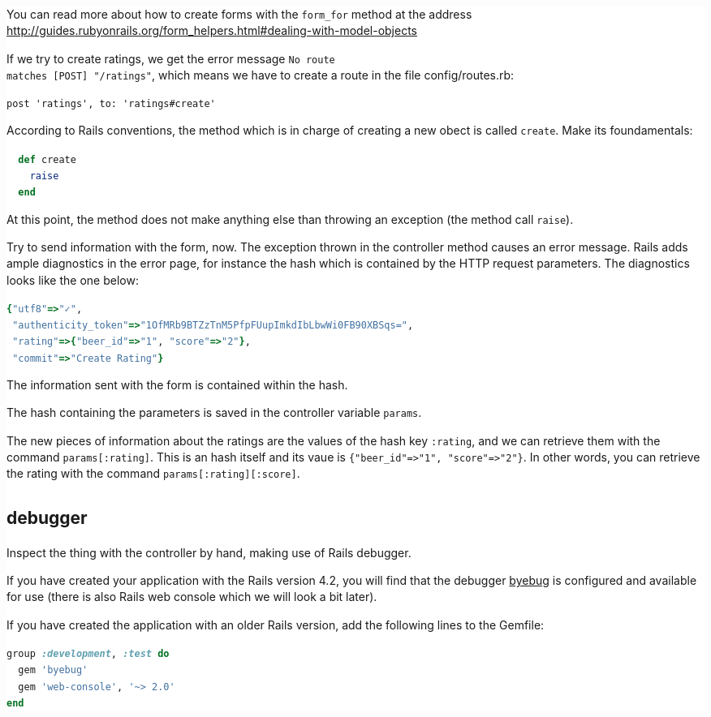You can read more about how to create forms with the <code>form_for</code> method at the address
 http://guides.rubyonrails.org/form_helpers.html#dealing-with-model-objects

If we try to create ratings, we get the error message <code>No route matches [POST] "/ratings"</code>, which means we have to create a route in the file config/routes.rb:

    post 'ratings', to: 'ratings#create'

According to Rails conventions, the method which is in charge of creating a new obect is called <code>create</code>. Make its foundamentals:

```ruby
  def create
    raise
  end
```

At this point, the method does not make anything else than throwing an exception (the method call <code>raise</code>).

Try to send information with the form, now. The exception thrown in the controller method causes an error message. Rails adds ample diagnostics in the error page, for instance the hash which is contained by the HTTP request parameters. The diagnostics looks like the one below:

```ruby
{"utf8"=>"✓",
 "authenticity_token"=>"1OfMRb9BTZzTnM5PfpFUupImkdIbLbwWi0FB90XBSqs=",
 "rating"=>{"beer_id"=>"1", "score"=>"2"},
 "commit"=>"Create Rating"}
```

The information sent with the form is contained within the hash.

The hash containing the parameters is saved in the controller variable <code>params</code>.

The new pieces of information about the ratings are the values of the hash key <code>:rating</code>, and we can retrieve them with the command <code>params[:rating]</code>. This is an hash itself and its vaue is <code>{"beer_id"=>"1", "score"=>"2"}</code>. In other words, you can retrieve the rating with the command <code>params[:rating][:score]</code>.

## debugger

Inspect the thing with the controller by hand, making use of Rails debugger.

If you have created your application with the Rails version 4.2, you will find that the debugger [byebug](https://github.com/deivid-rodriguez/byebug) is configured and available for use (there is also Rails web console which we will look a bit later).

If you have created the application with an older Rails version, add the following lines to the Gemfile:

```ruby
group :development, :test do
  gem 'byebug'
  gem 'web-console', '~> 2.0'
end
```

